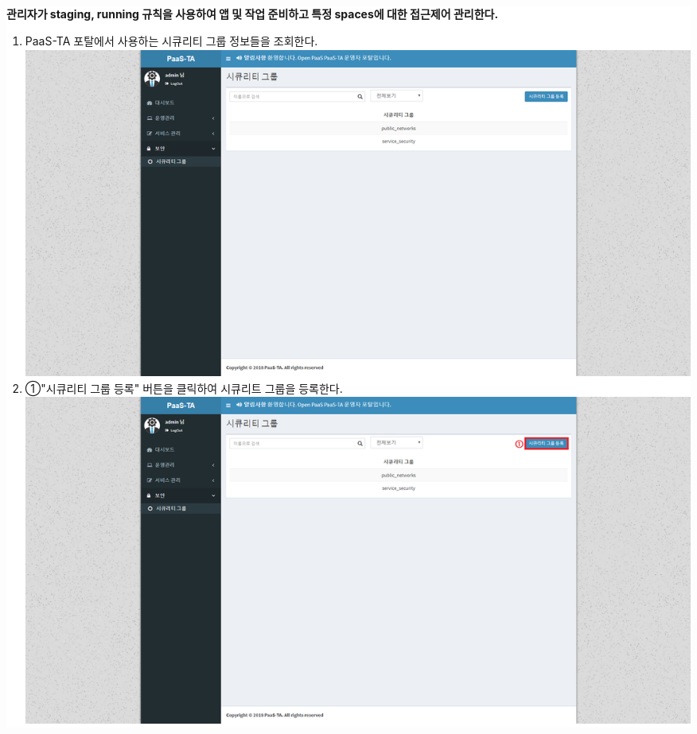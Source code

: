 **관리자가 staging, running 규칙을 사용하여 앱 및 작업 준비하고 특정 spaces에 대한 접근제어 관리한다.**  


1. PaaS-TA 포탈에서 사용하는 시큐리티 그룹 정보들을 조회한다.  ![](../../.gitbook/assets/securitygroups01.png)
2. ①"시큐리티 그룹 등록" 버튼을 클릭하여 시큐리트 그룹을 등록한다.   ![](../../.gitbook/assets/securitygroups02.png)
